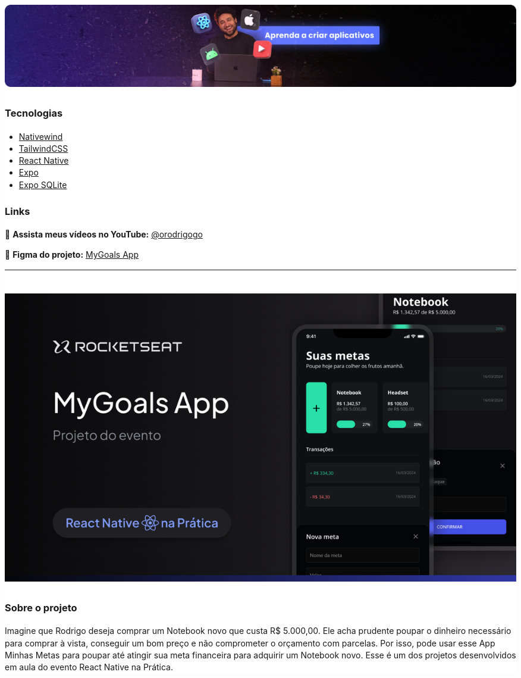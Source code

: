 <h1 align="center">
  <img width="100%" alt="Banner" title="Banner" src=".github/banner.png" />
</h1>

### Tecnologias
- [Nativewind](https://www.nativewind.dev/)
- [TailwindCSS](https://tailwindcss.com/)
- [React Native](https://reactnative.dev/)
- [Expo](https://docs.expo.dev/)
- [Expo SQLite](https://docs.expo.dev/versions/latest/sdk/sqlite/)

### Links

🔴 **Assista meus vídeos no YouTube:** [@orodrigogo](https://www.youtube.com/@orodrigogo)

🔴 **Figma do projeto:** [MyGoals App](https://www.figma.com/community/file/1346604660147063430)

---

<h1 align="center">
  <img width="100%" alt="Banner" title="App" src=".github/app.png" />
</h1>

### Sobre o projeto

Imagine que Rodrigo deseja comprar um Notebook novo que custa R$ 5.000,00. Ele acha prudente poupar o dinheiro necessário para comprar à vista, conseguir um bom preço e não comprometer o orçamento com parcelas.
Por isso, pode usar esse App Minhas Metas para poupar até atingir sua meta financeira para adquirir um Notebook novo. Esse é um dos projetos desenvolvidos em aula do evento React Native na Prática.
